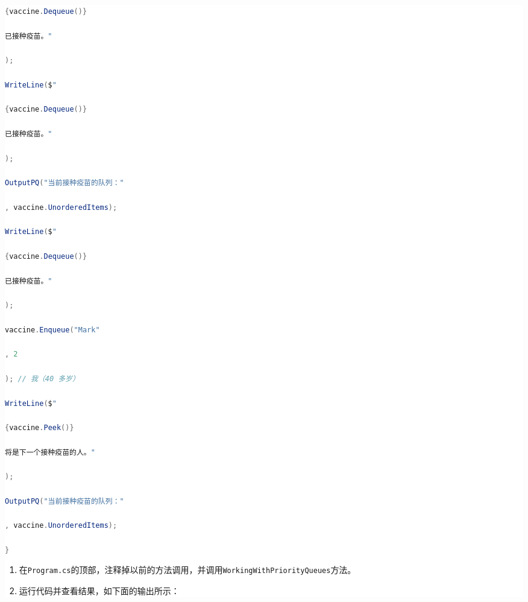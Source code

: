 ```cs
{vaccine.Dequeue()}

已接种疫苗。"

);

WriteLine($"

{vaccine.Dequeue()}

已接种疫苗。"

);

OutputPQ("当前接种疫苗的队列："

, vaccine.UnorderedItems);

WriteLine($"

{vaccine.Dequeue()}

已接种疫苗。"

);

vaccine.Enqueue("Mark"

, 2

); // 我（40 多岁）

WriteLine($"

{vaccine.Peek()}

将是下一个接种疫苗的人。"

);

OutputPQ("当前接种疫苗的队列："

, vaccine.UnorderedItems);

}

```

1.  在`Program.cs`的顶部，注释掉以前的方法调用，并调用`WorkingWithPriorityQueues`方法。

1.  运行代码并查看结果，如下面的输出所示：
